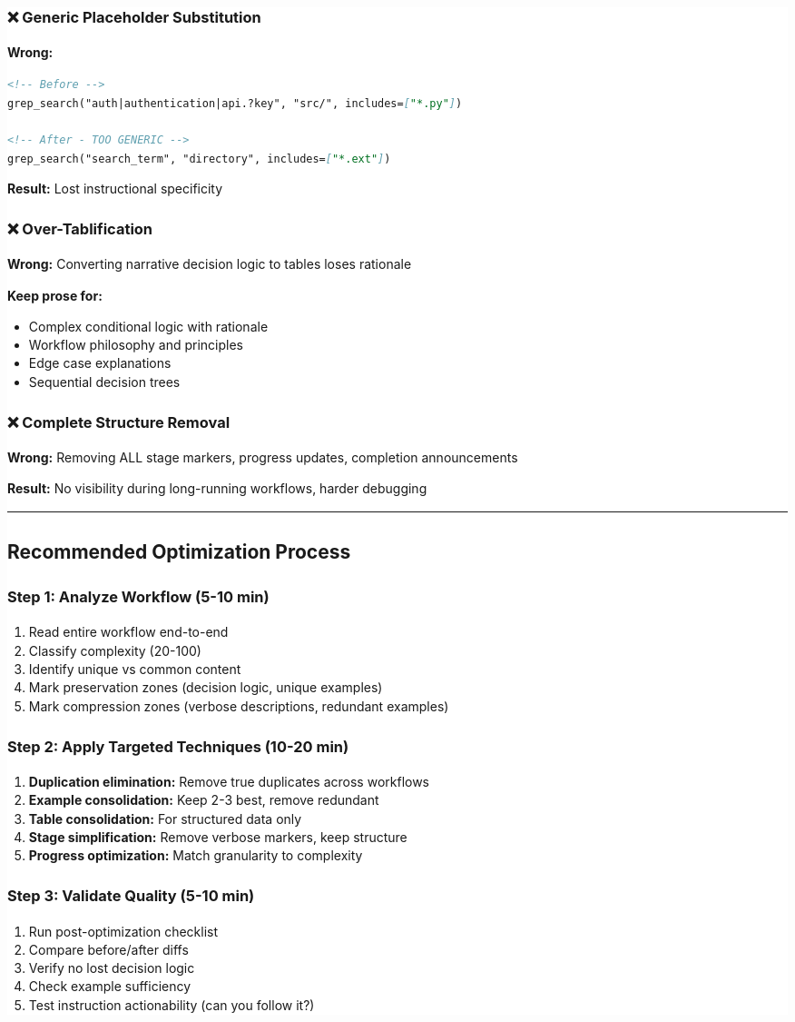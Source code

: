 ### ❌ Generic Placeholder Substitution

**Wrong:**

```markdown
<!-- Before -->
grep_search("auth|authentication|api.?key", "src/", includes=["*.py"])

<!-- After - TOO GENERIC -->
grep_search("search_term", "directory", includes=["*.ext"])
```

**Result:** Lost instructional specificity

### ❌ Over-Tablification

**Wrong:** Converting narrative decision logic to tables loses rationale

**Keep prose for:**

- Complex conditional logic with rationale
- Workflow philosophy and principles
- Edge case explanations
- Sequential decision trees

### ❌ Complete Structure Removal

**Wrong:** Removing ALL stage markers, progress updates, completion announcements

**Result:** No visibility during long-running workflows, harder debugging

---

## Recommended Optimization Process

### Step 1: Analyze Workflow (5-10 min)

1. Read entire workflow end-to-end
2. Classify complexity (20-100)
3. Identify unique vs common content
4. Mark preservation zones (decision logic, unique examples)
5. Mark compression zones (verbose descriptions, redundant examples)

### Step 2: Apply Targeted Techniques (10-20 min)

1. **Duplication elimination:** Remove true duplicates across workflows
2. **Example consolidation:** Keep 2-3 best, remove redundant
3. **Table consolidation:** For structured data only
4. **Stage simplification:** Remove verbose markers, keep structure
5. **Progress optimization:** Match granularity to complexity

### Step 3: Validate Quality (5-10 min)

1. Run post-optimization checklist
2. Compare before/after diffs
3. Verify no lost decision logic
4. Check example sufficiency
5. Test instruction actionability (can you follow it?)
